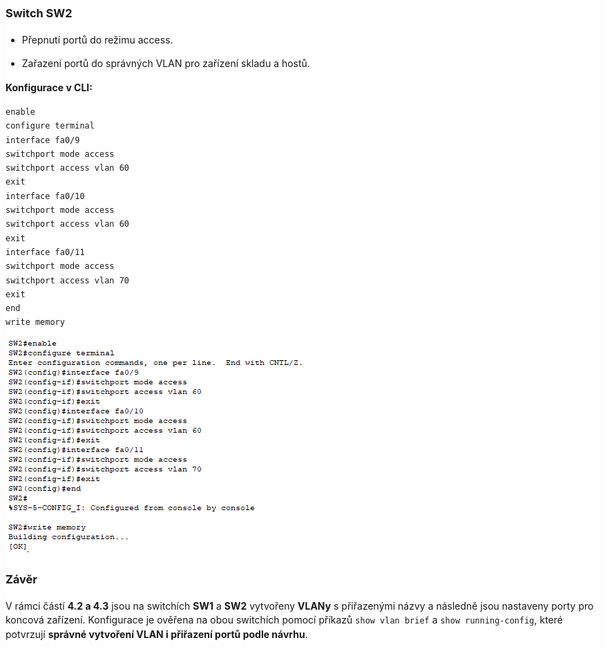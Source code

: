 
### Switch SW2

- Přepnutí portů do režimu access.
    
- Zařazení portů do správných VLAN pro zařízení skladu a hostů.
    

**Konfigurace v CLI:**

```
enable
configure terminal
interface fa0/9
switchport mode access
switchport access vlan 60
exit
interface fa0/10
switchport mode access
switchport access vlan 60
exit
interface fa0/11
switchport mode access
switchport access vlan 70
exit
end
write memory
```
![vlan-access-SW2](../images/Pasted%20image%2020250914134422.png)


### Závěr  

V rámci částí **4.2 a 4.3** jsou na switchích **SW1** a **SW2** vytvořeny **VLANy** s přiřazenými názvy a následně jsou nastaveny porty pro koncová zařízení. Konfigurace je ověřena na obou switchích pomocí příkazů `show vlan brief` a `show running-config`, které potvrzují **správné vytvoření VLAN i přiřazení portů podle návrhu**.
